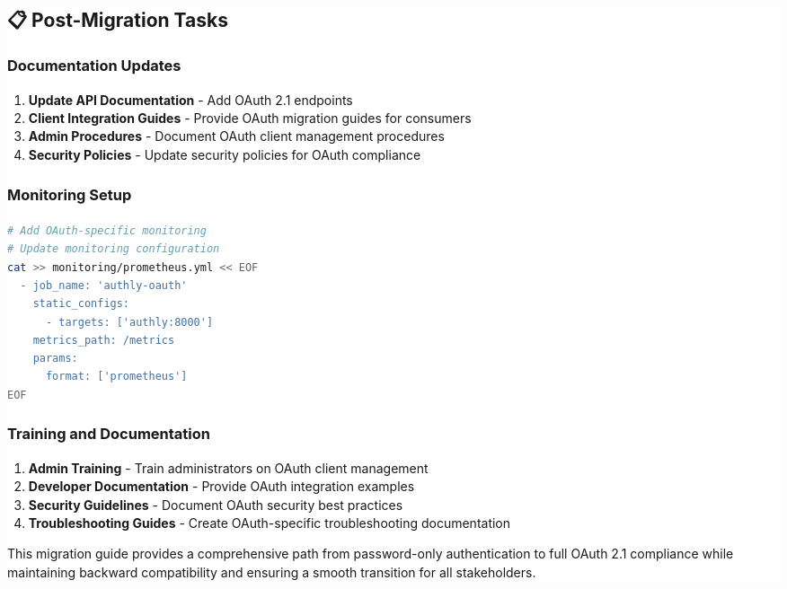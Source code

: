 ## 📋 Post-Migration Tasks

### Documentation Updates

1. **Update API Documentation** - Add OAuth 2.1 endpoints
2. **Client Integration Guides** - Provide OAuth migration guides for consumers
3. **Admin Procedures** - Document OAuth client management procedures
4. **Security Policies** - Update security policies for OAuth compliance

### Monitoring Setup

```bash
# Add OAuth-specific monitoring
# Update monitoring configuration
cat >> monitoring/prometheus.yml << EOF
  - job_name: 'authly-oauth'
    static_configs:
      - targets: ['authly:8000']
    metrics_path: /metrics
    params:
      format: ['prometheus']
EOF
```

### Training and Documentation

1. **Admin Training** - Train administrators on OAuth client management
2. **Developer Documentation** - Provide OAuth integration examples
3. **Security Guidelines** - Document OAuth security best practices
4. **Troubleshooting Guides** - Create OAuth-specific troubleshooting documentation

This migration guide provides a comprehensive path from password-only authentication to full OAuth 2.1 compliance while maintaining backward compatibility and ensuring a smooth transition for all stakeholders.